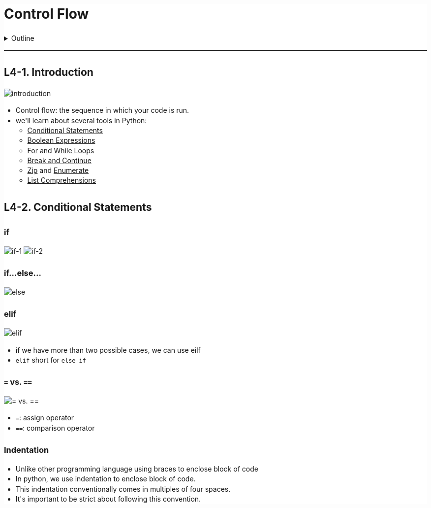 # Control Flow

<details><summary>Outline</summary></details>

---

## L4-1. Introduction

![introduction](img/2020-03-14-01-17-32.png)

- Control flow: the sequence in which your code is run.
- we'll learn about several tools in Python:
  - [Conditional Statements](#l4-2-conditional-statements)
  - [Boolean Expressions](#l4-7-boolean-expressions-for-conditions)
  - [For](#l4-10-for-loops) and [While Loops](#l4-20-while-loops)
  - [Break and Continue](#l4-28-break-continue)
  - [Zip](#zip) and [Enumerate](#enumerate)
  - [List Comprehensions](#l4-36-list-comprehensions)

## L4-2. Conditional Statements

### if

![if-1](img/2020-03-14-01-23-15.png)
![if-2](img/2020-03-14-01-23-25.png)

### if...else...

![else](img/2020-03-14-01-25-24.png)

### elif

![elif](img/2020-03-14-01-29-15.png)

- if we have more than two possible cases, we can use eilf
- `elif` short for `else if`

### `=` vs. `==`

![`=` vs. `==`](img/2020-03-14-01-29-53.png)

- `=`: assign operator
- `==`: comparison operator

### Indentation

- Unlike other programming language using braces to enclose block of code
- In python, we use indentation to enclose block of code.
- This indentation conventionally comes in multiples of four spaces.
- It's important to be strict about following this convention.
